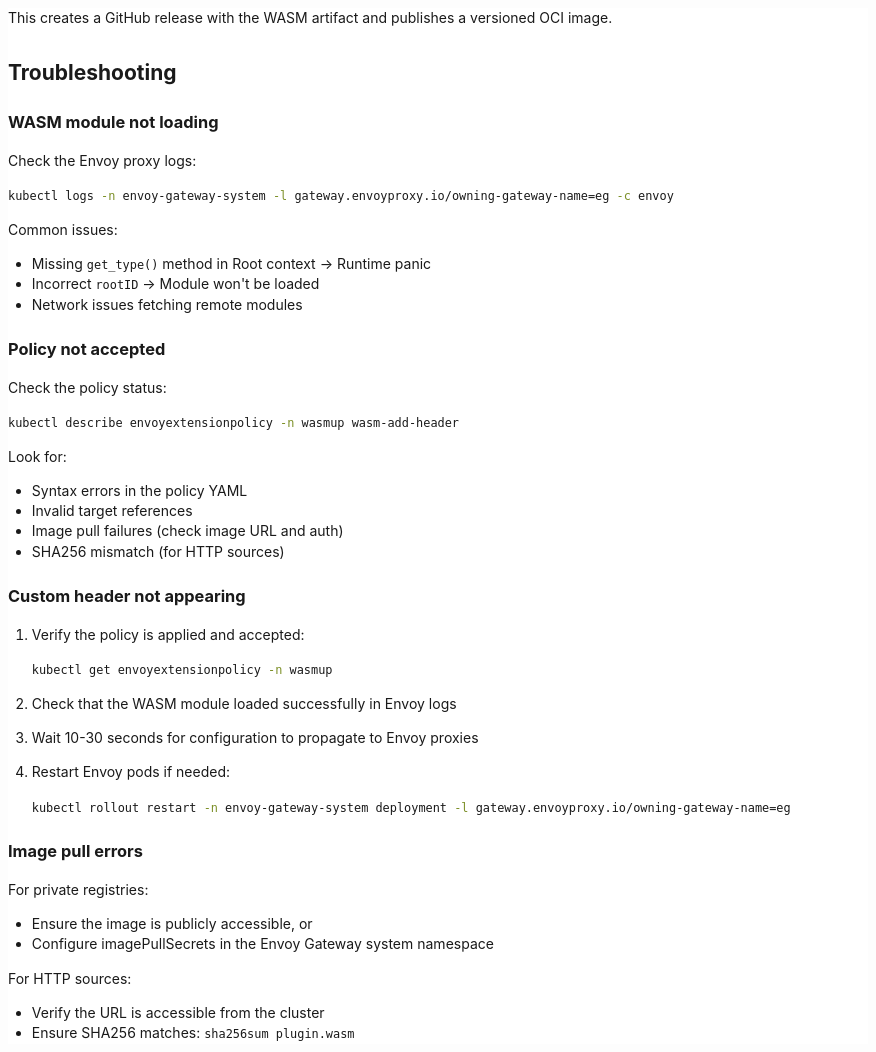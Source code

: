 This creates a GitHub release with the WASM artifact and publishes a versioned OCI image.

## Troubleshooting

### WASM module not loading

Check the Envoy proxy logs:
```bash
kubectl logs -n envoy-gateway-system -l gateway.envoyproxy.io/owning-gateway-name=eg -c envoy
```

Common issues:
- Missing `get_type()` method in Root context → Runtime panic
- Incorrect `rootID` → Module won't be loaded
- Network issues fetching remote modules

### Policy not accepted

Check the policy status:
```bash
kubectl describe envoyextensionpolicy -n wasmup wasm-add-header
```

Look for:
- Syntax errors in the policy YAML
- Invalid target references
- Image pull failures (check image URL and auth)
- SHA256 mismatch (for HTTP sources)

### Custom header not appearing

1. Verify the policy is applied and accepted:
   ```bash
   kubectl get envoyextensionpolicy -n wasmup
   ```

2. Check that the WASM module loaded successfully in Envoy logs

3. Wait 10-30 seconds for configuration to propagate to Envoy proxies

4. Restart Envoy pods if needed:
   ```bash
   kubectl rollout restart -n envoy-gateway-system deployment -l gateway.envoyproxy.io/owning-gateway-name=eg
   ```

### Image pull errors

For private registries:
- Ensure the image is publicly accessible, or
- Configure imagePullSecrets in the Envoy Gateway system namespace

For HTTP sources:
- Verify the URL is accessible from the cluster
- Ensure SHA256 matches: `sha256sum plugin.wasm`

